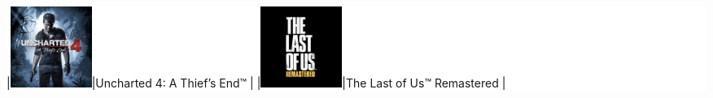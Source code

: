 |<img src="ps4/CUSA00341_00.png?raw=true" width="100" height="100">|Uncharted 4: A Thief’s End™                                   |
|<img src="ps4/CUSA00552_00.png?raw=true" width="100" height="100">|The Last of Us™ Remastered                                    |